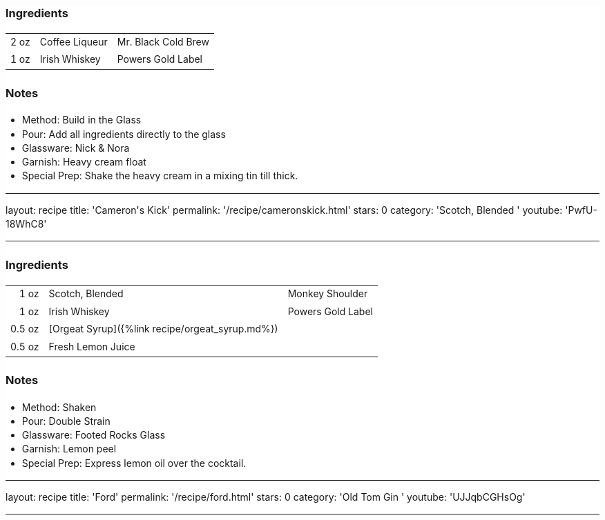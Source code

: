 
### Ingredients

|      |                |                     |
| ---: | -------------- | ------------------- |
| 2 oz | Coffee Liqueur | Mr. Black Cold Brew |
| 1 oz | Irish Whiskey  | Powers Gold Label   |

### Notes

- Method: Build in the Glass
- Pour: Add all ingredients directly to the glass
- Glassware: Nick & Nora
- Garnish: Heavy cream float
- Special Prep: Shake the heavy cream in a mixing tin till thick.

---

layout: recipe
title: 'Cameron's Kick'
permalink: '/recipe/cameronskick.html'
stars: 0
category: 'Scotch, Blended '
youtube: 'PwfU-18WhC8'

---

### Ingredients

|        |                                                 |                   |
| -----: | ----------------------------------------------- | ----------------- |
|   1 oz | Scotch, Blended                                 | Monkey Shoulder   |
|   1 oz | Irish Whiskey                                   | Powers Gold Label |
| 0.5 oz | [Orgeat Syrup]({%link recipe/orgeat_syrup.md%}) |
| 0.5 oz | Fresh Lemon Juice                               |

### Notes

- Method: Shaken
- Pour: Double Strain
- Glassware: Footed Rocks Glass
- Garnish: Lemon peel
- Special Prep: Express lemon oil over the cocktail.

---

layout: recipe
title: 'Ford'
permalink: '/recipe/ford.html'
stars: 0
category: 'Old Tom Gin '
youtube: 'UJJqbCGHsOg'

---